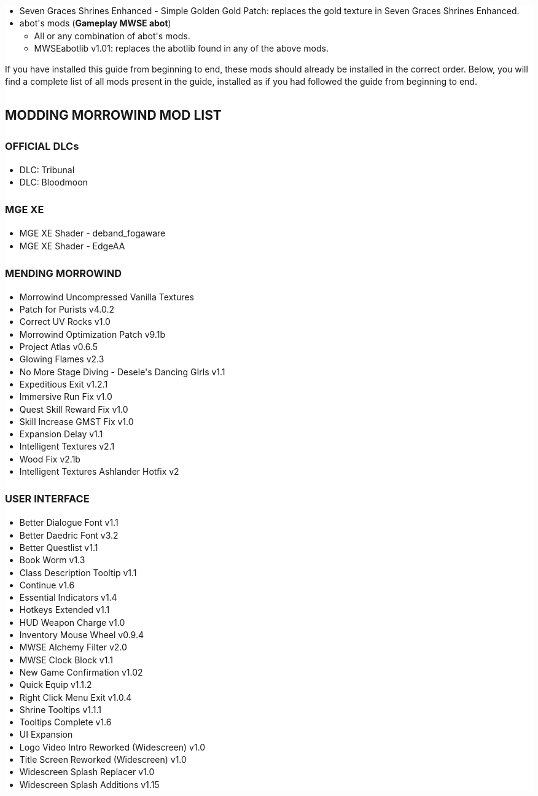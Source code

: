   - Seven Graces Shrines Enhanced - Simple Golden Gold Patch: replaces the gold texture in Seven Graces Shrines Enhanced.
- abot's mods (**Gameplay MWSE abot**)
  - All or any combination of abot's mods.
  - MWSEabotlib v1.01: replaces the abotlib found in any of the above mods.

If you have installed this guide from beginning to end, these mods should already be installed in the correct order. Below, you will find a complete list of all mods present in the guide, installed as if you had followed the guide from beginning to end.

## MODDING MORROWIND MOD LIST

### OFFICIAL DLCs

- DLC: Tribunal
- DLC: Bloodmoon

### MGE XE

- MGE XE Shader - deband_fogaware
- MGE XE Shader - EdgeAA

### MENDING MORROWIND

- Morrowind Uncompressed Vanilla Textures
- Patch for Purists v4.0.2
- Correct UV Rocks v1.0
- Morrowind Optimization Patch v9.1b
- Project Atlas v0.6.5
- Glowing Flames v2.3
- No More Stage Diving - Desele's Dancing GIrls v1.1
- Expeditious Exit v1.2.1
- Immersive Run Fix v1.0
- Quest Skill Reward Fix v1.0
- Skill Increase GMST Fix v1.0
- Expansion Delay v1.1
- Intelligent Textures v2.1
- Wood Fix v2.1b
- Intelligent Textures Ashlander Hotfix v2

### USER INTERFACE

- Better Dialogue Font v1.1
- Better Daedric Font v3.2
- Better Questlist v1.1
- Book Worm v1.3
- Class Description Tooltip v1.1
- Continue v1.6
- Essential Indicators v1.4
- Hotkeys Extended v1.1
- HUD Weapon Charge v1.0
- Inventory Mouse Wheel v0.9.4
- MWSE Alchemy Filter v2.0
- MWSE Clock Block v1.1
- New Game Confirmation v1.02
- Quick Equip v1.1.2
- Right Click Menu Exit v1.0.4
- Shrine Tooltips v1.1.1
- Tooltips Complete v1.6
- UI Expansion
- Logo Video Intro Reworked (Widescreen) v1.0
- Title Screen Reworked (Widescreen) v1.0
- Widescreen Splash Replacer v1.0
- Widescreen Splash Additions v1.15
